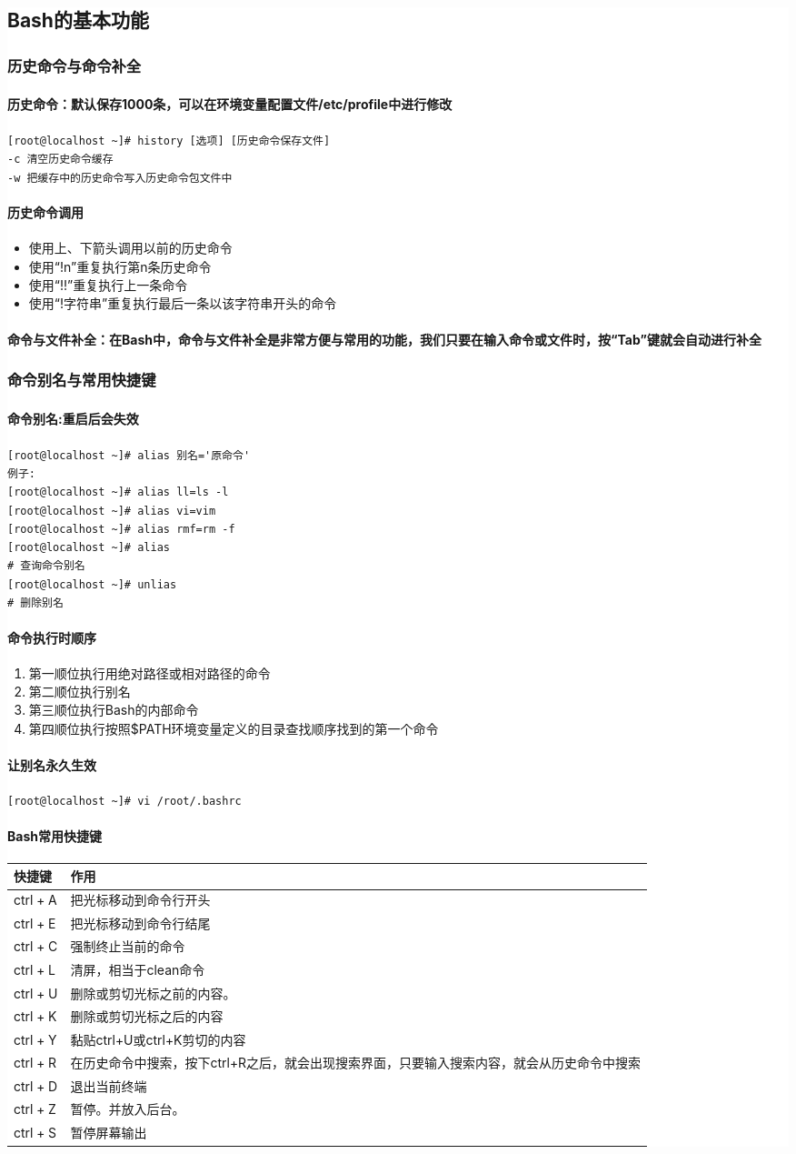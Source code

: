 
## Bash的基本功能
### 历史命令与命令补全
#### 历史命令：默认保存1000条，可以在环境变量配置文件/etc/profile中进行修改
```shell script
[root@localhost ~]# history [选项] [历史命令保存文件]
-c 清空历史命令缓存
-w 把缓存中的历史命令写入历史命令包文件中
```
#### 历史命令调用
- 使用上、下箭头调用以前的历史命令
- 使用“!n”重复执行第n条历史命令
- 使用“!!”重复执行上一条命令
- 使用“!字符串”重复执行最后一条以该字符串开头的命令
#### 命令与文件补全：在Bash中，命令与文件补全是非常方便与常用的功能，我们只要在输入命令或文件时，按“Tab”键就会自动进行补全

### 命令别名与常用快捷键
#### 命令别名:重启后会失效
```shell script
[root@localhost ~]# alias 别名='原命令'
例子:
[root@localhost ~]# alias ll=ls -l
[root@localhost ~]# alias vi=vim
[root@localhost ~]# alias rmf=rm -f
[root@localhost ~]# alias
# 查询命令别名
[root@localhost ~]# unlias
# 删除别名
```
#### 命令执行时顺序
1. 第一顺位执行用绝对路径或相对路径的命令
2. 第二顺位执行别名
3. 第三顺位执行Bash的内部命令
4. 第四顺位执行按照$PATH环境变量定义的目录查找顺序找到的第一个命令
#### 让别名永久生效
```shell script
[root@localhost ~]# vi /root/.bashrc
```
#### Bash常用快捷键
|  快捷键 | 作用 |
|:-----|:-----|
|ctrl + A |  把光标移动到命令行开头  |
|ctrl + E |  把光标移动到命令行结尾  |
|ctrl + C |  强制终止当前的命令  |
|ctrl + L |  清屏，相当于clean命令  |
|ctrl + U |  删除或剪切光标之前的内容。  |
|ctrl + K |  删除或剪切光标之后的内容  |
|ctrl + Y |  黏贴ctrl+U或ctrl+K剪切的内容  |
|ctrl + R |  在历史命令中搜索，按下ctrl+R之后，就会出现搜索界面，只要输入搜索内容，就会从历史命令中搜索  |
|ctrl + D |  退出当前终端  |
|ctrl + Z |  暂停。并放入后台。  |
|ctrl + S |  暂停屏幕输出  |